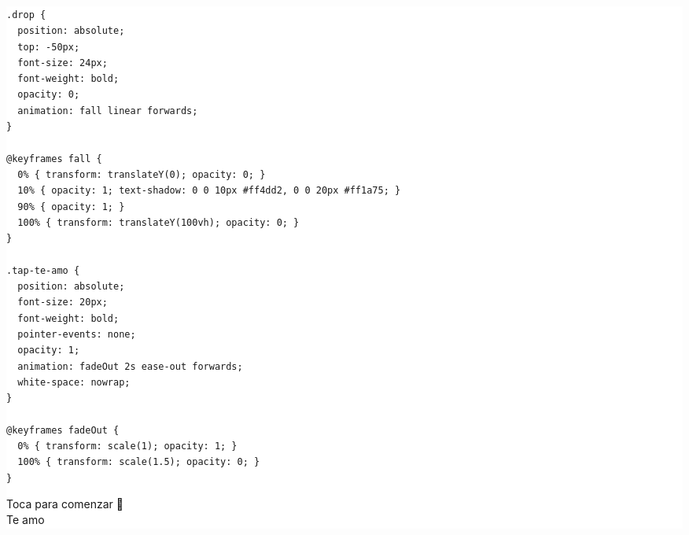     .drop {
      position: absolute;
      top: -50px;
      font-size: 24px;
      font-weight: bold;
      opacity: 0;
      animation: fall linear forwards;
    }

    @keyframes fall {
      0% { transform: translateY(0); opacity: 0; }
      10% { opacity: 1; text-shadow: 0 0 10px #ff4dd2, 0 0 20px #ff1a75; }
      90% { opacity: 1; }
      100% { transform: translateY(100vh); opacity: 0; }
    }

    .tap-te-amo {
      position: absolute;
      font-size: 20px;
      font-weight: bold;
      pointer-events: none;
      opacity: 1;
      animation: fadeOut 2s ease-out forwards;
      white-space: nowrap;
    }

    @keyframes fadeOut {
      0% { transform: scale(1); opacity: 1; }
      100% { transform: scale(1.5); opacity: 0; }
    }
  </style>
</head>
<body>

  <div class="start-screen" id="startScreen">Toca para comenzar 💖</div>
  <div class="center-te-amo" id="mainText">Te amo</div>
  <div class="rain-container" id="rain"></div>

  <audio id="music" preload="auto" loop>
    <source src="zzz.mp3" type="audio/mpeg">
    Tu navegador no soporta audio.
  </audio>

  <script>
    const startScreen = document.getElementById('startScreen');
    const mainText = document.getElementById('mainText');
    const rain = document.getElementById('rain');
    const music = document.getElementById('music');
    const colors = ['#ff1a75', '#ff4dd2', '#ff0066', '#ff3399', '#ff66cc', '#ff1493'];

    function showTapTeAmo(x, y) {
      const text = document.createElement('div');
      text.classList.add('tap-te-amo');
      text.innerText = 'Te amo';
      text.style.left = `${x}px`;
      text.style.top = `${y}px`;
      text.style.color = colors[Math.floor(Math.random() * colors.length)];
      text.style.textShadow = `0 0 10px ${text.style.color}`;
      document.body.appendChild(text);
      setTimeout(() => text.remove(), 2000);
    }
